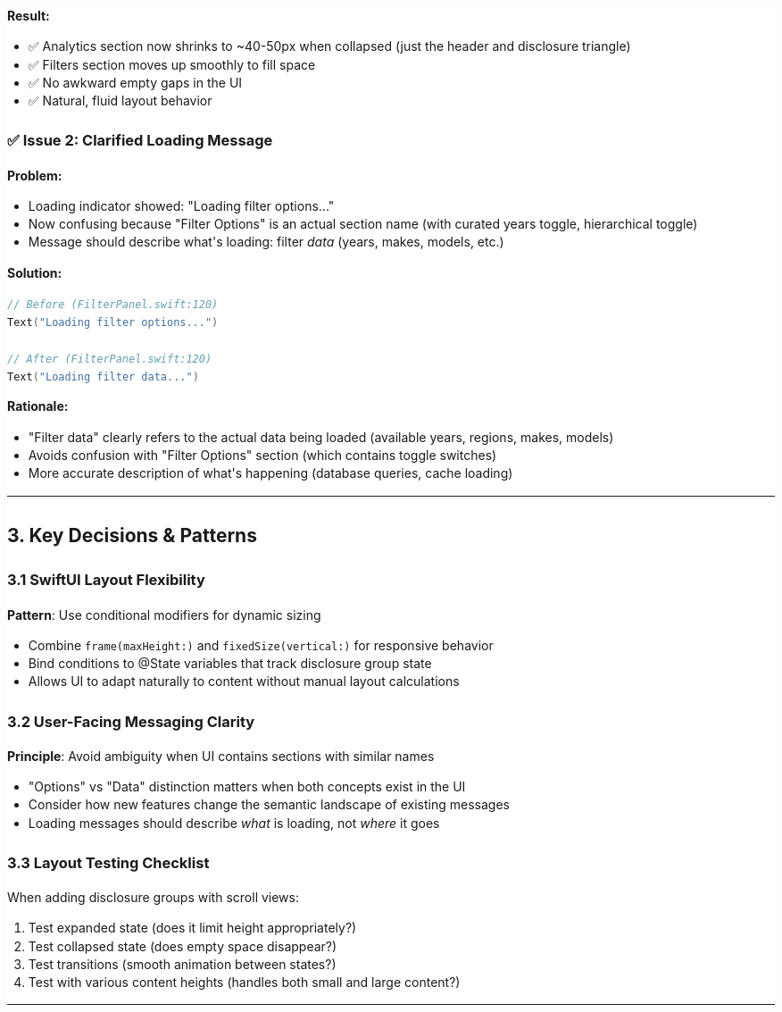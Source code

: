**Result:**
- ✅ Analytics section now shrinks to ~40-50px when collapsed (just the header and disclosure triangle)
- ✅ Filters section moves up smoothly to fill space
- ✅ No awkward empty gaps in the UI
- ✅ Natural, fluid layout behavior

### ✅ Issue 2: Clarified Loading Message

**Problem:**
- Loading indicator showed: "Loading filter options..."
- Now confusing because "Filter Options" is an actual section name (with curated years toggle, hierarchical toggle)
- Message should describe what's loading: filter *data* (years, makes, models, etc.)

**Solution:**
```swift
// Before (FilterPanel.swift:120)
Text("Loading filter options...")

// After (FilterPanel.swift:120)
Text("Loading filter data...")
```

**Rationale:**
- "Filter data" clearly refers to the actual data being loaded (available years, regions, makes, models)
- Avoids confusion with "Filter Options" section (which contains toggle switches)
- More accurate description of what's happening (database queries, cache loading)

---

## 3. Key Decisions & Patterns

### 3.1 SwiftUI Layout Flexibility
**Pattern**: Use conditional modifiers for dynamic sizing
- Combine `frame(maxHeight:)` and `fixedSize(vertical:)` for responsive behavior
- Bind conditions to @State variables that track disclosure group state
- Allows UI to adapt naturally to content without manual layout calculations

### 3.2 User-Facing Messaging Clarity
**Principle**: Avoid ambiguity when UI contains sections with similar names
- "Options" vs "Data" distinction matters when both concepts exist in the UI
- Consider how new features change the semantic landscape of existing messages
- Loading messages should describe *what* is loading, not *where* it goes

### 3.3 Layout Testing Checklist
When adding disclosure groups with scroll views:
1. Test expanded state (does it limit height appropriately?)
2. Test collapsed state (does empty space disappear?)
3. Test transitions (smooth animation between states?)
4. Test with various content heights (handles both small and large content?)

---